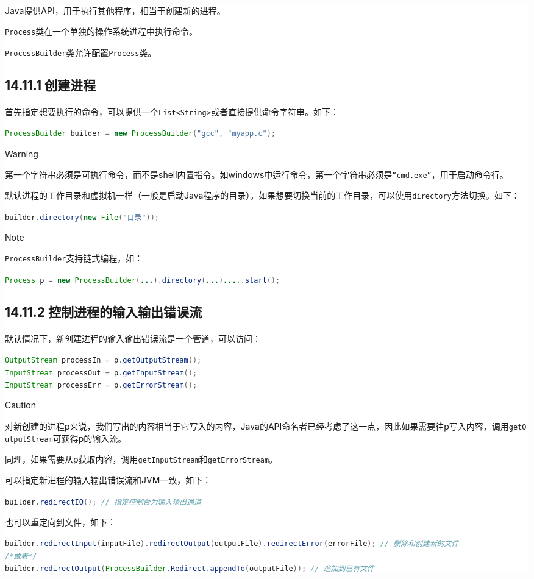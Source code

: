 Java提供API，用于执行其他程序，相当于创建新的进程。

`Process`类在一个单独的操作系统进程中执行命令。

`ProcessBuilder`类允许配置`Process`类。

## 14.11.1 创建进程

首先指定想要执行的命令，可以提供一个`List<String>`或者直接提供命令字符串。如下：

```java
ProcessBuilder builder = new ProcessBuilder("gcc", "myapp.c");
```

> [!WARNING]
>
> 第一个字符串必须是可执行命令，而不是shell内置指令。如windows中运行命令，第一个字符串必须是`“cmd.exe”`，用于启动命令行。

默认进程的工作目录和虚拟机一样（一般是启动Java程序的目录）。如果想要切换当前的工作目录，可以使用`directory`方法切换。如下：

```java
builder.directory(new File("目录"));
```

> [!NOTE]
>
> `ProcessBuilder`支持链式编程，如：
>
> ```java
> Process p = new ProcessBuilder(...).directory(...).....start();
> ```

## 14.11.2 控制进程的输入输出错误流

默认情况下，新创建进程的输入输出错误流是一个管道，可以访问：

```java
OutputStream processIn = p.getOutputStream();
InputStream processOut = p.getInputStream();
InputStream processErr = p.getErrorStream();
```

> [!CAUTION]
>
> 对新创建的进程p来说，我们写出的内容相当于它写入的内容，Java的API命名者已经考虑了这一点，因此如果需要往p写入内容，调用`getOutputStream`可获得p的输入流。
>
> 同理，如果需要从p获取内容，调用`getInputStream`和`getErrorStream`。

可以指定新进程的输入输出错误流和JVM一致，如下：

```java
builder.redirectIO(); // 指定控制台为输入输出通道
```

也可以重定向到文件，如下：

```java
builder.redirectInput(inputFile).redirectOutput(outputFile).redirectError(errorFile); // 删除和创建新的文件
/*或者*/
builder.redirectOutput(ProcessBuilder.Redirect.appendTo(outputFile)); // 追加到已有文件
```


[^1]: public void interrupt()<br>向线程发送中断请求。线程的中断状态将被设置为true。如果该线程之前被中断，此时调用sleep或者wait等方法阻塞该线程，那么线程的中断状态将被清除，并且将抛出一个InterruptedException 。
[^2]: public boolean isInterrupted()<br>测试线程是否终止，不改变线程的中断状态。
[^3]: public static boolean interrupted()<br>测试当前线程是否中断。 该方法可以清除线程的中断状态 。
[^4]: 指的是使用synchronized关键字请求锁，与之相对的是`java.util.concurrent`库中的锁
[^5]: public final void wait() throws InterruptedException<br>导致当前线程等待，直到另一个线程调用该对象的`notify()`方法或`notifyAll()`方法。
[^6]: public final void join() throws InterruptedException<br>等待这个线程死亡。
[^7]: public final void setPriority(int newPriority)<br>更改此线程的优先级。
[^8]: public final void setDaemon(boolean on)<br>将此线程标记为daemon线程或用户线程。  当运行的唯一线程都是守护进程线程时，Java虚拟机将退出。线程启动前必须调用此方法。
[^9]: public void setUncaughtExceptionHandler(Thread.UncaughtExceptionHandler eh)<br>设置当该线程由于未捕获的异常而突然终止时调用的处理程序。
[^10]: public static void setDefaultUncaughtExceptionHandler(Thread.UncaughtExceptionHandler eh)<br>设置当线程由于未捕获的异常突然终止而调用的默认处理程序
[^11]: void signalAll()<br>唤醒所有等待线程。
[^12]: void signal()<br>唤醒一个等待线程。
[^13]: public final int updateAndGet(IntUnaryOperator updateFunction)<br>使用给定的一元函数的结果原子更新当前值，返回更新的值。
[^14]: public final int accumulateAndGet(int x, IntBinaryOperator accumulatorFunction)<br>使用将给定函数应用于当前值和给定值的结果原子更新当前值，返回更新后的值。该函数应用当前值作为其第一个参数，给定的更新作为第二个参数。
[^15]: public static <S> ThreadLocal<S> withInitial(Supplier<? extends S> supplier)<br>创建线程局部变量。 变量的初始值是通过调用`get`方法来调用`Supplier`方法 。
[^16]: boolean tryLock()<br>如果可用，则获取锁定，并立即返回值为`true`。如果锁不可用，则此方法将立即返回值为`false`。
[^17]: boolean tryLock(long time, TimeUnit unit) throws InterruptedException<br>如果锁可用，此方法将立即返回值为`true` 。如果锁不可用，则当前线程将被禁用以进行线程调度，并且处于休眠状态，直至发生三件事情之一：<br>1. 锁是由当前线程获取的，如果获取锁，则返回值`true`；<br>2. 要么一些其他线程interrupts当前线程，并且中断锁获取被支持，该线程的中断状态被清除，并且抛出中断异常；<br>3. 要么指定的等待时间过去了，返回值`false`。如果时间小于或等于零，该方法根本不会等待。
[^18]: void lockInterruptibly() throws InterruptedException<br>相当于无限等待时间的`tryLock`
[^19]: public boolean replace(K key, V oldValue, V newValue)<br>仅当当前映射到给定值时才替换密钥的条目。<br>这相当于`if (map.containsKey(key) && Objects.equals(map.get(key), oldValue)) { map.put(key, newValue); return true; } else return false;`动作以原子方式执行。
[^20]: public V compute(K key, BiFunction<? super K,? super V,? extends V> remappingFunction)<br>尝试计算用于指定键和其当前映射的值的映射（或`null`如果没有当前映射）。整个方法调用是以原子方式执行的。在计算过程中可能会阻止其他线程对此映射进行的一些尝试更新操作，因此函数应该简单，并且不能更新map的其他部分（如键）
[^21]: public V computeIfAbsent(K key, Function<? super K,? extends V> mappingFunction)<br>如果指定的键尚未与值相关联，则尝试使用给定的一元函数计算其值，并将其输入到此映射中，除非`null` 。
[^22]: public V merge(K key, V value, BiFunction<? super V,? super V,? extends V> remappingFunction)<br>如果指定的键尚未与（非空）值相关联，则将其与给定值相关联。<br>否则，使用给定的重映射函数的结果替换该值，原值将作为函数的第一个参数，value将作为函数的第二个参数。整个方法调用是以原子方式执行的。
[^23]: public static void parallelSort(数组类型[] a)<br>排序算法是一个并行排序合并，将数组分解为子数组，这些子数组本身被排序然后合并。当子数组长度达到最小粒度时，使用适当的`Arrays.sort`方法对子数组进行排序。
[^24]: public static void parallelSetAll(数组类型[] array, IntToLongFunction generator)<br>使用提供的生成函数来并行设置指定数组的所有元素来计算每个元素。第二个参数为接受索引并产生该位置所需值的函数。
[^25]: Future<?> submit(Runnable task)<br>提交一个可运行的任务执行，并返回一个表示该任务的Future。当线程执行完成后，Future的`get`方法将返回null。
[^26]: <T> Future<T> submit(Runnable task,T result)<br>提交一个可运行的任务执行，并返回一个表示该任务的Future。Future的`get`方法将在成功完成后返回给定的result。
[^27]: <T> Future<T> submit(Callable<T> task)<br>提交值返回任务以执行，并返回代表任务待处理结果的Future。Future的`get`方法将在成功完成后返回任务的结果。<br>如果您想立即阻塞等待任务，您可以使用`result = exec.submit(aCallable).get();`
[^28]: <V> ScheduledFuture<V> schedule(Callable<V> callable, long delay, TimeUnit unit)<br>预定在指定的时间之后执行callable。
[^29]: ScheduledFuture<?> schedule(Runnable command, long delay, TimeUnit unit)<br>预定在指定的时间之后执行command。
[^30]: ScheduledFuture<?> scheduleAtFixedRate(Runnable command, long initialDelay, long period, TimeUnit unit)<br>创建并执行在给定的初始延迟之后，随后以给定的时间段首先启用的周期性动作;  那就是执行将在`initialDelay`之后开始，然后`initialDelay+period`，然后是`initialDelay + 2 * period`，等等。如果任务执行时间比其周期长，则后续执行可能会迟到，但不会同时执行。
[^31]: ScheduledFuture<?> scheduleWithFixedDelay(Runnable command, long initialDelay, long delay, TimeUnit unit)<br>预定在指定的延时结束后，周期性地运行给定任务，在一次调用结束和下一次调用开始之间有delay延迟。
[^32]: <T> T invokeAny(Collection<? extends Callable<T>> tasks)<br>执行给定的任务，返回一个成功完成的结果（即没有抛出异常）。
[^33]: <T> List<Future<T>> invokeAll(Collection<? extends Callable<T>> tasks)<br>执行给定的任务，返回所有任务的结果。
